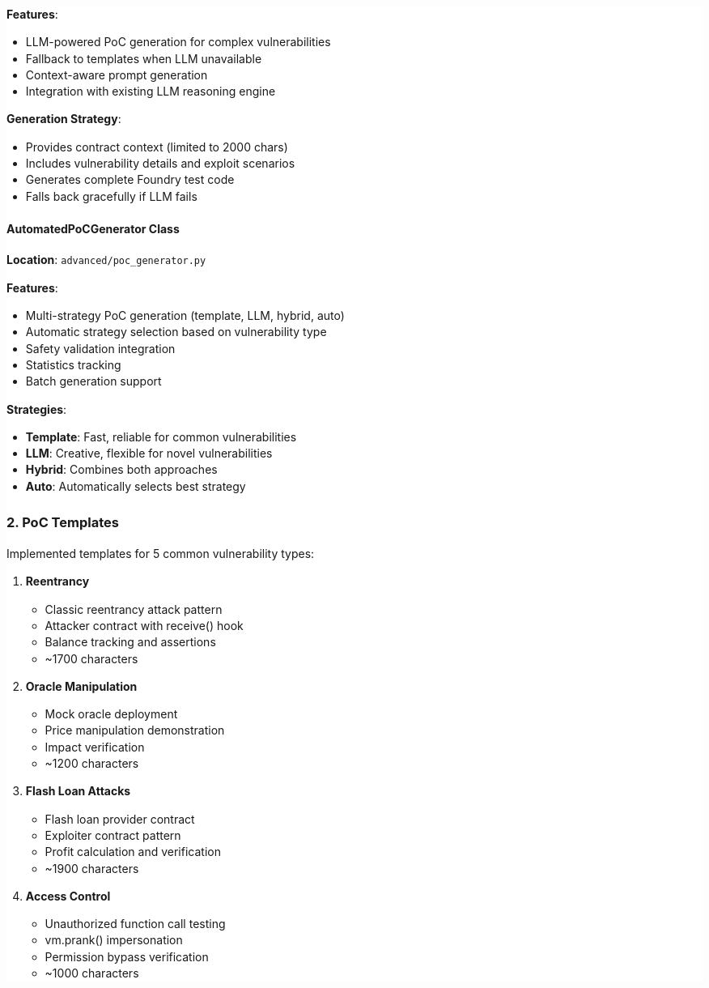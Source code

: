 **Features**:
- LLM-powered PoC generation for complex vulnerabilities
- Fallback to templates when LLM unavailable
- Context-aware prompt generation
- Integration with existing LLM reasoning engine

**Generation Strategy**:
- Provides contract context (limited to 2000 chars)
- Includes vulnerability details and exploit scenarios
- Generates complete Foundry test code
- Falls back gracefully if LLM fails

#### AutomatedPoCGenerator Class
**Location**: `advanced/poc_generator.py`

**Features**:
- Multi-strategy PoC generation (template, LLM, hybrid, auto)
- Automatic strategy selection based on vulnerability type
- Safety validation integration
- Statistics tracking
- Batch generation support

**Strategies**:
- **Template**: Fast, reliable for common vulnerabilities
- **LLM**: Creative, flexible for novel vulnerabilities
- **Hybrid**: Combines both approaches
- **Auto**: Automatically selects best strategy

### 2. PoC Templates

Implemented templates for 5 common vulnerability types:

1. **Reentrancy**
   - Classic reentrancy attack pattern
   - Attacker contract with receive() hook
   - Balance tracking and assertions
   - ~1700 characters

2. **Oracle Manipulation**
   - Mock oracle deployment
   - Price manipulation demonstration
   - Impact verification
   - ~1200 characters

3. **Flash Loan Attacks**
   - Flash loan provider contract
   - Exploiter contract pattern
   - Profit calculation and verification
   - ~1900 characters

4. **Access Control**
   - Unauthorized function call testing
   - vm.prank() impersonation
   - Permission bypass verification
   - ~1000 characters
